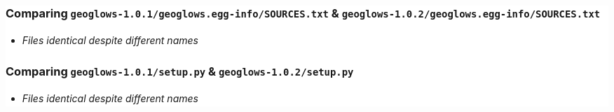 ### Comparing `geoglows-1.0.1/geoglows.egg-info/SOURCES.txt` & `geoglows-1.0.2/geoglows.egg-info/SOURCES.txt`

 * *Files identical despite different names*

### Comparing `geoglows-1.0.1/setup.py` & `geoglows-1.0.2/setup.py`

 * *Files identical despite different names*

